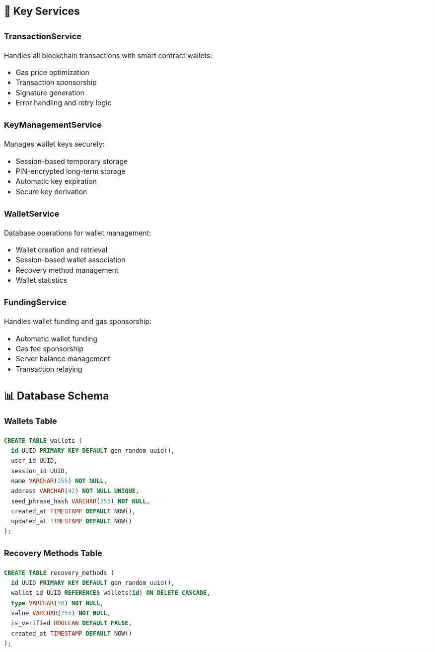 ## 🎯 Key Services

### TransactionService
Handles all blockchain transactions with smart contract wallets:
- Gas price optimization
- Transaction sponsorship
- Signature generation
- Error handling and retry logic

### KeyManagementService
Manages wallet keys securely:
- Session-based temporary storage
- PIN-encrypted long-term storage
- Automatic key expiration
- Secure key derivation

### WalletService
Database operations for wallet management:
- Wallet creation and retrieval
- Session-based wallet association
- Recovery method management
- Wallet statistics

### FundingService
Handles wallet funding and gas sponsorship:
- Automatic wallet funding
- Gas fee sponsorship
- Server balance management
- Transaction relaying

## 📊 Database Schema

### Wallets Table
```sql
CREATE TABLE wallets (
  id UUID PRIMARY KEY DEFAULT gen_random_uuid(),
  user_id UUID,
  session_id UUID,
  name VARCHAR(255) NOT NULL,
  address VARCHAR(42) NOT NULL UNIQUE,
  seed_phrase_hash VARCHAR(255) NOT NULL,
  created_at TIMESTAMP DEFAULT NOW(),
  updated_at TIMESTAMP DEFAULT NOW()
);
```

### Recovery Methods Table
```sql
CREATE TABLE recovery_methods (
  id UUID PRIMARY KEY DEFAULT gen_random_uuid(),
  wallet_id UUID REFERENCES wallets(id) ON DELETE CASCADE,
  type VARCHAR(50) NOT NULL,
  value VARCHAR(255) NOT NULL,
  is_verified BOOLEAN DEFAULT FALSE,
  created_at TIMESTAMP DEFAULT NOW()
);
```
